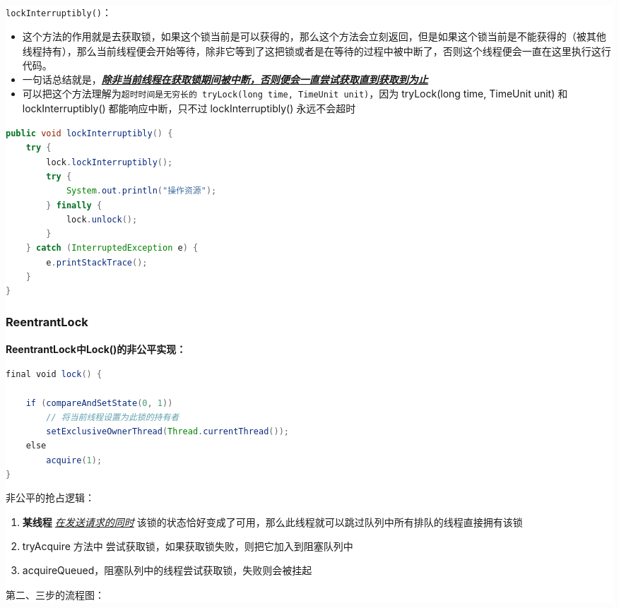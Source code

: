 ```java
```



`lockInterruptibly()`：

- 这个方法的作用就是去获取锁，如果这个锁当前是可以获得的，那么这个方法会立刻返回，但是如果这个锁当前是不能获得的（被其他线程持有），那么当前线程便会开始等待，除非它等到了这把锁或者是在等待的过程中被中断了，否则这个线程便会一直在这里执行这行代码。
- 一句话总结就是，**<u>*除非当前线程在获取锁期间被中断，否则便会一直尝试获取直到获取到为止*</u>** 
- 可以把这个方法理解为`超时时间是无穷长的 tryLock(long time, TimeUnit unit)`，因为 tryLock(long time, TimeUnit unit) 和 lockInterruptibly() 都能响应中断，只不过 lockInterruptibly() 永远不会超时

```java
public void lockInterruptibly() {
    try {
        lock.lockInterruptibly();
        try {
            System.out.println("操作资源");
        } finally {
            lock.unlock();
        }
    } catch (InterruptedException e) {
        e.printStackTrace();
    }
}
```









### ReentrantLock



**ReentrantLock中Lock()的非公平实现：** 

```java
final void lock() {

    if (compareAndSetState(0, 1))
        // 将当前线程设置为此锁的持有者
        setExclusiveOwnerThread(Thread.currentThread());
    else
        acquire(1);
}
```

 非公平的抢占逻辑：

1. **某线程**  <u>*在发送请求的同时*</u>  该锁的状态恰好变成了可用，那么此线程就可以跳过队列中所有排队的线程直接拥有该锁

2. tryAcquire 方法中 尝试获取锁，如果获取锁失败，则把它加入到阻塞队列中 

3. acquireQueued，阻塞队列中的线程尝试获取锁，失败则会被挂起 

第二、三步的流程图：
